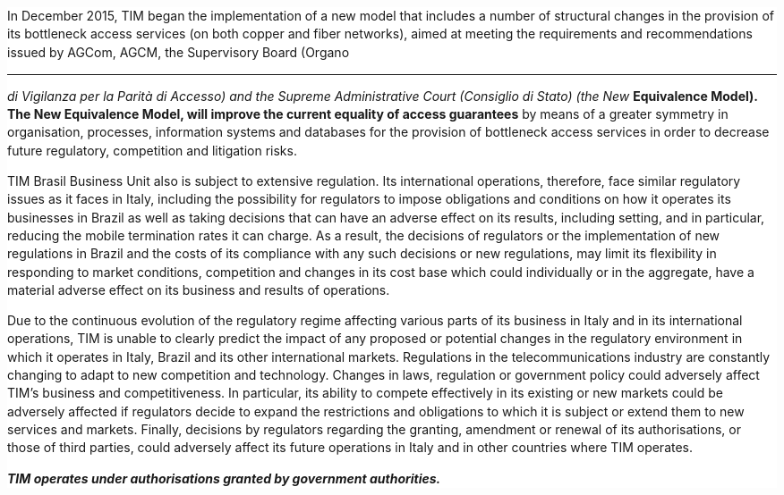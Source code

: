 In December 2015, TIM began the implementation of a new model that includes a number of structural
changes in the provision of its bottleneck access services (on both copper and fiber networks), aimed at
meeting the requirements and recommendations issued by AGCom, AGCM, the Supervisory Board (Organo


-----

_di Vigilanza per la Parità di Accesso) and the Supreme Administrative Court (Consiglio di Stato) (the New_
**Equivalence Model). The New Equivalence Model, will improve the current equality of access guarantees**
by means of a greater symmetry in organisation, processes, information systems and databases for the
provision of bottleneck access services in order to decrease future regulatory, competition and litigation
risks.

TIM Brasil Business Unit also is subject to extensive regulation. Its international operations, therefore, face
similar regulatory issues as it faces in Italy, including the possibility for regulators to impose obligations and
conditions on how it operates its businesses in Brazil as well as taking decisions that can have an adverse
effect on its results, including setting, and in particular, reducing the mobile termination rates it can charge.
As a result, the decisions of regulators or the implementation of new regulations in Brazil and the costs of its
compliance with any such decisions or new regulations, may limit its flexibility in responding to market
conditions, competition and changes in its cost base which could individually or in the aggregate, have a
material adverse effect on its business and results of operations.

Due to the continuous evolution of the regulatory regime affecting various parts of its business in Italy and in
its international operations, TIM is unable to clearly predict the impact of any proposed or potential changes
in the regulatory environment in which it operates in Italy, Brazil and its other international markets.
Regulations in the telecommunications industry are constantly changing to adapt to new competition and
technology. Changes in laws, regulation or government policy could adversely affect TIM’s business and
competitiveness. In particular, its ability to compete effectively in its existing or new markets could be
adversely affected if regulators decide to expand the restrictions and obligations to which it is subject or
extend them to new services and markets. Finally, decisions by regulators regarding the granting,
amendment or renewal of its authorisations, or those of third parties, could adversely affect its future
operations in Italy and in other countries where TIM operates.

**_TIM operates under authorisations granted by government authorities._**
